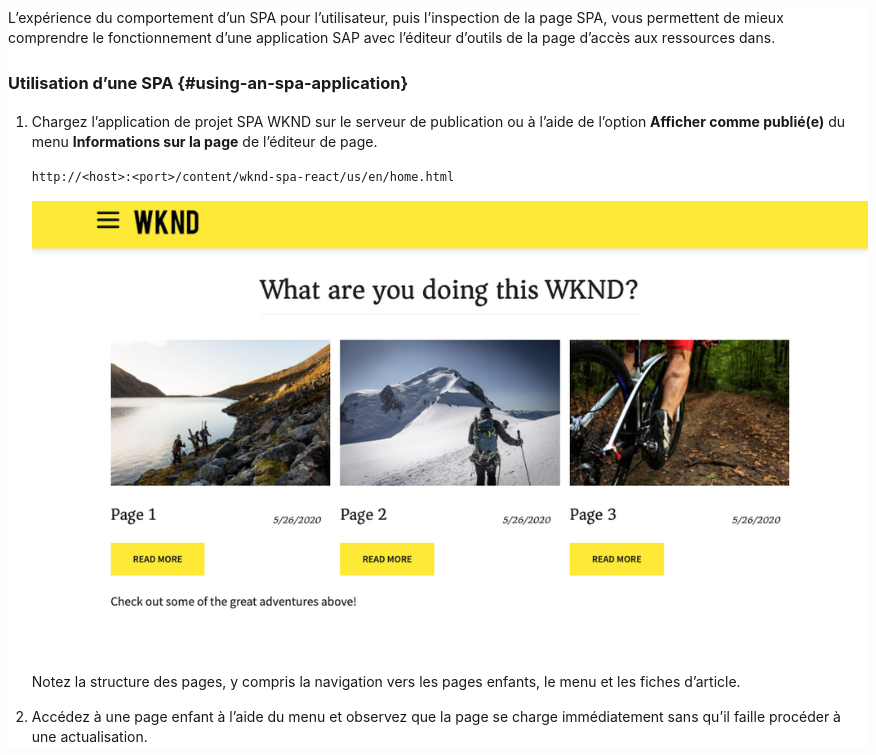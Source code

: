 L’expérience du comportement d’un SPA pour l’utilisateur, puis l’inspection de la page SPA, vous permettent de mieux comprendre le fonctionnement d’une application SAP avec l’éditeur d’outils de la page d’accès aux ressources dans.

### Utilisation d’une SPA {#using-an-spa-application}

1. Chargez l’application de projet SPA WKND sur le serveur de publication ou à l’aide de l’option **Afficher comme publié(e)** du menu **Informations sur la page** de l’éditeur de page.

   `http://<host>:<port>/content/wknd-spa-react/us/en/home.html`

   ![Aperçu de la page d’accueil du projet SPA WKND](assets/wknd-preview.png)

   Notez la structure des pages, y compris la navigation vers les pages enfants, le menu et les fiches d’article.

1. Accédez à une page enfant à l’aide du menu et observez que la page se charge immédiatement sans qu’il faille procéder à une actualisation.
